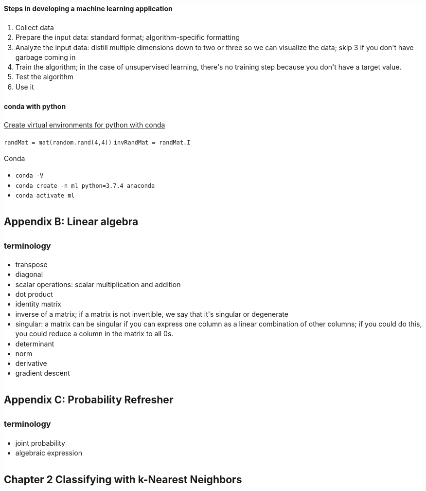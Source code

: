 #### Steps in developing a machine learning application

1. Collect data
2. Prepare the input data: standard format; algorithm-specific formatting
3. Analyze the input data: distill multiple dimensions down to two or three so we can visualize the data; skip 3 if you don't have garbage coming in
4. Train the algorithm; in the case of unsupervised learning, there's no training step because you don't have a target value.
5. Test the algorithm  
6. Use it


#### conda with python 

[Create virtual environments for python with conda](https://uoa-eresearch.github.io/eresearch-cookbook/recipe/2014/11/20/conda/)

`randMat = mat(random.rand(4,4))`
`invRandMat = randMat.I`

Conda

- `conda -V`
- `conda create -n ml python=3.7.4 anaconda`
- `conda activate ml`

## Appendix B: Linear algebra

### terminology

- transpose 
- diagonal
- scalar operations: scalar multiplication and addition
- dot product
- identity matrix
- inverse of a matrix; if a matrix is not invertible, we say that it's singular or degenerate
- singular: a matrix can be singular if you can express one column as a linear combination of other columns; if you could do this, you could reduce a column in the matrix to all 0s.
- determinant
- norm
- derivative
- gradient descent

## Appendix C: Probability Refresher

### terminology

- joint probability
- algebraic expression

## Chapter 2 Classifying with k-Nearest Neighbors
